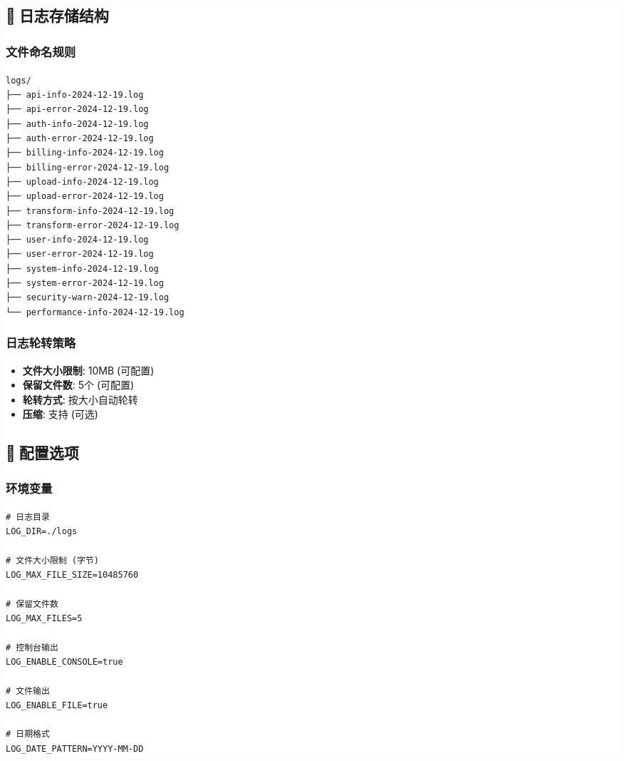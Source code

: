 ## 📁 日志存储结构

### 文件命名规则

```
logs/
├── api-info-2024-12-19.log
├── api-error-2024-12-19.log
├── auth-info-2024-12-19.log
├── auth-error-2024-12-19.log
├── billing-info-2024-12-19.log
├── billing-error-2024-12-19.log
├── upload-info-2024-12-19.log
├── upload-error-2024-12-19.log
├── transform-info-2024-12-19.log
├── transform-error-2024-12-19.log
├── user-info-2024-12-19.log
├── user-error-2024-12-19.log
├── system-info-2024-12-19.log
├── system-error-2024-12-19.log
├── security-warn-2024-12-19.log
└── performance-info-2024-12-19.log
```

### 日志轮转策略

- **文件大小限制**: 10MB (可配置)
- **保留文件数**: 5个 (可配置)
- **轮转方式**: 按大小自动轮转
- **压缩**: 支持 (可选)

## 🔧 配置选项

### 环境变量

```env
# 日志目录
LOG_DIR=./logs

# 文件大小限制 (字节)
LOG_MAX_FILE_SIZE=10485760

# 保留文件数
LOG_MAX_FILES=5

# 控制台输出
LOG_ENABLE_CONSOLE=true

# 文件输出
LOG_ENABLE_FILE=true

# 日期格式
LOG_DATE_PATTERN=YYYY-MM-DD
```
